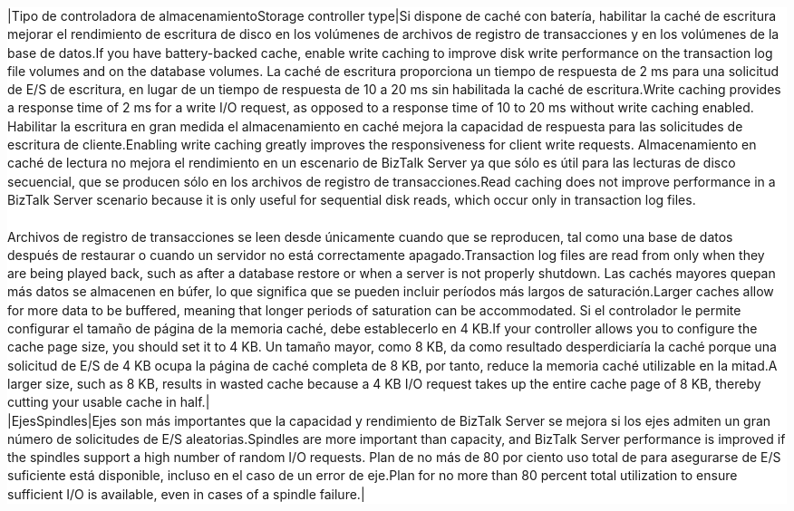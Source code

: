 |<span data-ttu-id="01044-183">Tipo de controladora de almacenamiento</span><span class="sxs-lookup"><span data-stu-id="01044-183">Storage controller type</span></span>|<span data-ttu-id="01044-184">Si dispone de caché con batería, habilitar la caché de escritura mejorar el rendimiento de escritura de disco en los volúmenes de archivos de registro de transacciones y en los volúmenes de la base de datos.</span><span class="sxs-lookup"><span data-stu-id="01044-184">If you have battery-backed cache, enable write caching to improve disk write performance on the transaction log file volumes and on the database volumes.</span></span> <span data-ttu-id="01044-185">La caché de escritura proporciona un tiempo de respuesta de 2 ms para una solicitud de E/S de escritura, en lugar de un tiempo de respuesta de 10 a 20 ms sin habilitada la caché de escritura.</span><span class="sxs-lookup"><span data-stu-id="01044-185">Write caching provides a response time of 2 ms for a write I/O request, as opposed to a response time of 10 to 20 ms without write caching enabled.</span></span> <span data-ttu-id="01044-186">Habilitar la escritura en gran medida el almacenamiento en caché mejora la capacidad de respuesta para las solicitudes de escritura de cliente.</span><span class="sxs-lookup"><span data-stu-id="01044-186">Enabling write caching greatly improves the responsiveness for client write requests.</span></span> <span data-ttu-id="01044-187">Almacenamiento en caché de lectura no mejora el rendimiento en un escenario de BizTalk Server ya que sólo es útil para las lecturas de disco secuencial, que se producen sólo en los archivos de registro de transacciones.</span><span class="sxs-lookup"><span data-stu-id="01044-187">Read caching does not improve performance in a BizTalk Server scenario because it is only useful for sequential disk reads, which occur only in transaction log files.</span></span><br /><br /> <span data-ttu-id="01044-188">Archivos de registro de transacciones se leen desde únicamente cuando que se reproducen, tal como una base de datos después de restaurar o cuando un servidor no está correctamente apagado.</span><span class="sxs-lookup"><span data-stu-id="01044-188">Transaction log files are read from only when they are being played back, such as after a database restore or when a server is not properly shutdown.</span></span> <span data-ttu-id="01044-189">Las cachés mayores quepan más datos se almacenen en búfer, lo que significa que se pueden incluir períodos más largos de saturación.</span><span class="sxs-lookup"><span data-stu-id="01044-189">Larger caches allow for more data to be buffered, meaning that longer periods of saturation can be accommodated.</span></span> <span data-ttu-id="01044-190">Si el controlador le permite configurar el tamaño de página de la memoria caché, debe establecerlo en 4 KB.</span><span class="sxs-lookup"><span data-stu-id="01044-190">If your controller allows you to configure the cache page size, you should set it to 4 KB.</span></span> <span data-ttu-id="01044-191">Un tamaño mayor, como 8 KB, da como resultado desperdiciaría la caché porque una solicitud de E/S de 4 KB ocupa la página de caché completa de 8 KB, por tanto, reduce la memoria caché utilizable en la mitad.</span><span class="sxs-lookup"><span data-stu-id="01044-191">A larger size, such as 8 KB, results in wasted cache because a 4 KB I/O request takes up the entire cache page of 8 KB, thereby cutting your usable cache in half.</span></span>|  
|<span data-ttu-id="01044-192">Ejes</span><span class="sxs-lookup"><span data-stu-id="01044-192">Spindles</span></span>|<span data-ttu-id="01044-193">Ejes son más importantes que la capacidad y rendimiento de BizTalk Server se mejora si los ejes admiten un gran número de solicitudes de E/S aleatorias.</span><span class="sxs-lookup"><span data-stu-id="01044-193">Spindles are more important than capacity, and BizTalk Server performance is improved if the spindles support a high number of random I/O requests.</span></span> <span data-ttu-id="01044-194">Plan de no más de 80 por ciento uso total de para asegurarse de E/S suficiente está disponible, incluso en el caso de un error de eje.</span><span class="sxs-lookup"><span data-stu-id="01044-194">Plan for no more than 80 percent total utilization to ensure sufficient I/O is available, even in cases of a spindle failure.</span></span>|  